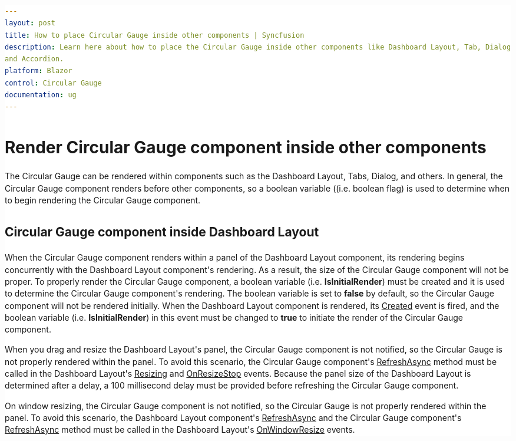 ```yaml
---
layout: post
title: How to place Circular Gauge inside other components | Syncfusion
description: Learn here about how to place the Circular Gauge inside other components like Dashboard Layout, Tab, Dialog and Accordion.
platform: Blazor
control: Circular Gauge
documentation: ug
---
```


# Render Circular Gauge component inside other components

The Circular Gauge can be rendered within components such as the Dashboard Layout, Tabs, Dialog, and others. In general, the Circular Gauge component renders before other components, so a boolean variable ((i.e. boolean flag) is used to determine when to begin rendering the Circular Gauge component.

## Circular Gauge component inside Dashboard Layout

When the Circular Gauge component renders within a panel of the Dashboard Layout component, its rendering begins concurrently with the Dashboard Layout component's rendering. As a result, the size of the Circular Gauge component will not be proper. To properly render the Circular Gauge component, a boolean variable (i.e. **IsInitialRender**) must be created and it is used to determine the Circular Gauge component's rendering. The boolean variable is set to **false** by default, so the Circular Gauge component will not be rendered initially. When the Dashboard Layout component is rendered, its [Created](https://help.syncfusion.com/cr/blazor/Syncfusion.Blazor.Layouts.DashboardLayoutEvents.html#Syncfusion_Blazor_Layouts_DashboardLayoutEvents_Created) event is fired, and the boolean variable (i.e. **IsInitialRender**) in this event must be changed to **true** to initiate the render of the Circular Gauge component.

When you drag and resize the Dashboard Layout's panel, the Circular Gauge component is not notified, so the Circular Gauge is not properly rendered within the panel. To avoid this scenario, the Circular Gauge component's [RefreshAsync](https://help.syncfusion.com/cr/blazor/Syncfusion.Blazor.CircularGauge.SfCircularGauge.html#Syncfusion_Blazor_CircularGauge_SfCircularGauge_RefreshAsync) method must be called in the Dashboard Layout's [Resizing](https://help.syncfusion.com/cr/blazor/Syncfusion.Blazor.Layouts.DashboardLayoutEvents.html#Syncfusion_Blazor_Layouts_DashboardLayoutEvents_Resizing) and [OnResizeStop](https://help.syncfusion.com/cr/blazor/Syncfusion.Blazor.Layouts.DashboardLayoutEvents.html#Syncfusion_Blazor_Layouts_DashboardLayoutEvents_OnResizeStop) events. Because the panel size of the Dashboard Layout is determined after a delay, a 100 millisecond delay must be provided before refreshing the Circular Gauge component.

On window resizing, the Circular Gauge component is not notified, so the Circular Gauge is not properly rendered within the panel. To avoid this scenario, the Dashboard Layout component's [RefreshAsync](https://help.syncfusion.com/cr/blazor/Syncfusion.Blazor.Layouts.SfDashboardLayout.html#Syncfusion_Blazor_Layouts_SfDashboardLayout_RefreshAsync) and  the Circular Gauge component's [RefreshAsync](https://help.syncfusion.com/cr/blazor/Syncfusion.Blazor.CircularGauge.SfCircularGauge.html#Syncfusion_Blazor_CircularGauge_SfCircularGauge_RefreshAsync) method must be called in the Dashboard Layout's [OnWindowResize](https://help.syncfusion.com/cr/blazor/Syncfusion.Blazor.Layouts.DashboardLayoutEvents.html#Syncfusion_Blazor_Layouts_DashboardLayoutEvents_OnWindowResize) events.
